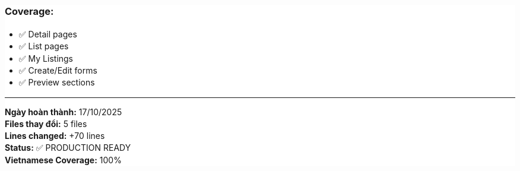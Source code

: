 ### Coverage:
- ✅ Detail pages
- ✅ List pages
- ✅ My Listings
- ✅ Create/Edit forms
- ✅ Preview sections

---

**Ngày hoàn thành:** 17/10/2025  
**Files thay đổi:** 5 files  
**Lines changed:** +70 lines  
**Status:** ✅ PRODUCTION READY  
**Vietnamese Coverage:** 100%
